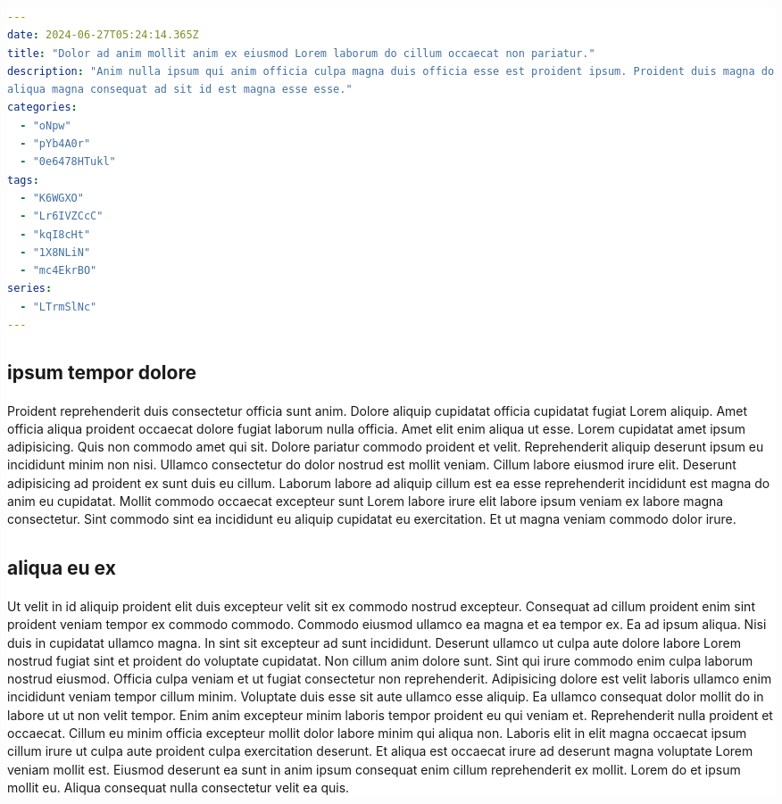 ```yaml
---
date: 2024-06-27T05:24:14.365Z
title: "Dolor ad anim mollit anim ex eiusmod Lorem laborum do cillum occaecat non pariatur."
description: "Anim nulla ipsum qui anim officia culpa magna duis officia esse est proident ipsum. Proident duis magna do aliqua magna consequat ad sit id est magna esse esse."
categories:
  - "oNpw"
  - "pYb4A0r"
  - "0e6478HTukl"
tags:
  - "K6WGXO"
  - "Lr6IVZCcC"
  - "kqI8cHt"
  - "1X8NLiN"
  - "mc4EkrBO"
series:
  - "LTrmSlNc"
---
```



## ipsum tempor dolore

Proident reprehenderit duis consectetur officia sunt anim. Dolore aliquip cupidatat officia cupidatat fugiat Lorem aliquip. Amet officia aliqua proident occaecat dolore fugiat laborum nulla officia. Amet elit enim aliqua ut esse. Lorem cupidatat amet ipsum adipisicing. Quis non commodo amet qui sit.
Dolore pariatur commodo proident et velit. Reprehenderit aliquip deserunt ipsum eu incididunt minim non nisi. Ullamco consectetur do dolor nostrud est mollit veniam. Cillum labore eiusmod irure elit.
Deserunt adipisicing ad proident ex sunt duis eu cillum. Laborum labore ad aliquip cillum est ea esse reprehenderit incididunt est magna do anim eu cupidatat. Mollit commodo occaecat excepteur sunt Lorem labore irure elit labore ipsum veniam ex labore magna consectetur. Sint commodo sint ea incididunt eu aliquip cupidatat eu exercitation. Et ut magna veniam commodo dolor irure.

## aliqua eu ex

Ut velit in id aliquip proident elit duis excepteur velit sit ex commodo nostrud excepteur. Consequat ad cillum proident enim sint proident veniam tempor ex commodo commodo. Commodo eiusmod ullamco ea magna et ea tempor ex. Ea ad ipsum aliqua. Nisi duis in cupidatat ullamco magna. In sint sit excepteur ad sunt incididunt.
Deserunt ullamco ut culpa aute dolore labore Lorem nostrud fugiat sint et proident do voluptate cupidatat. Non cillum anim dolore sunt. Sint qui irure commodo enim culpa laborum nostrud eiusmod. Officia culpa veniam et ut fugiat consectetur non reprehenderit. Adipisicing dolore est velit laboris ullamco enim incididunt veniam tempor cillum minim. Voluptate duis esse sit aute ullamco esse aliquip. Ea ullamco consequat dolor mollit do in labore ut ut non velit tempor. Enim anim excepteur minim laboris tempor proident eu qui veniam et.
Reprehenderit nulla proident et occaecat. Cillum eu minim officia excepteur mollit dolor labore minim qui aliqua non. Laboris elit in elit magna occaecat ipsum cillum irure ut culpa aute proident culpa exercitation deserunt. Et aliqua est occaecat irure ad deserunt magna voluptate Lorem veniam mollit est. Eiusmod deserunt ea sunt in anim ipsum consequat enim cillum reprehenderit ex mollit. Lorem do et ipsum mollit eu. Aliqua consequat nulla consectetur velit ea quis.
